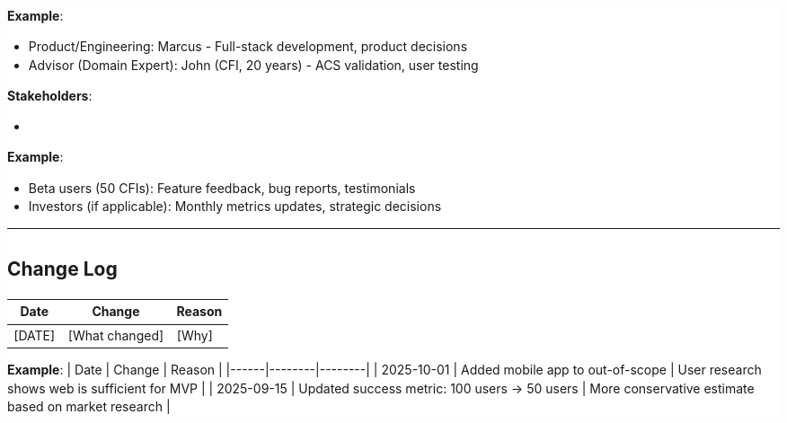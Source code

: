 **Example**:
- Product/Engineering: Marcus - Full-stack development, product decisions
- Advisor (Domain Expert): John (CFI, 20 years) - ACS validation, user testing

**Stakeholders**:
- [Stakeholder group 1]: [Interest/influence]

**Example**:
- Beta users (50 CFIs): Feature feedback, bug reports, testimonials
- Investors (if applicable): Monthly metrics updates, strategic decisions

---

## Change Log

| Date | Change | Reason |
|------|--------|--------|
| [DATE] | [What changed] | [Why] |

**Example**:
| Date | Change | Reason |
|------|--------|--------|
| 2025-10-01 | Added mobile app to out-of-scope | User research shows web is sufficient for MVP |
| 2025-09-15 | Updated success metric: 100 users → 50 users | More conservative estimate based on market research |

